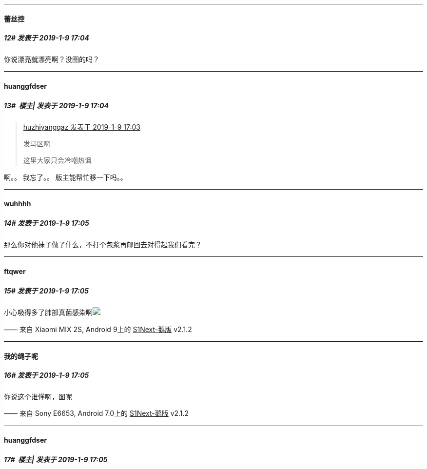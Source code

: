 
-----

####  蕾丝控  
##### 12#       发表于 2019-1-9 17:04


你说漂亮就漂亮啊？没图的吗？


-----

####  huanggfdser  
##### 13#         楼主| 发表于 2019-1-9 17:04


<blockquote><a href="httphttps://bbs.saraba1st.com/2b/forum.php?mod=redirect&amp;goto=findpost&amp;pid=42215423&amp;ptid=1803199" target="_blank">huzhiyangqaz 发表于 2019-1-9 17:03</a>

发马区啊


这里大家只会冷嘲热讽</blockquote>
啊。。 我忘了。。 版主能帮忙移一下吗。。 


-----

####  wuhhhh  
##### 14#       发表于 2019-1-9 17:05


那么你对他袜子做了什么，不打个包浆再邮回去对得起我们看完？


-----

####  ftqwer  
##### 15#       发表于 2019-1-9 17:05


小心吸得多了肺部真菌感染啊<img src="https://static.saraba1st.com/image/smiley/face2017/002.png" referrerpolicy="no-referrer">

—— 来自 Xiaomi MIX 2S, Android 9上的 [S1Next-鹅版](https://github.com/ykrank/S1-Next/releases) v2.1.2


-----

####  我的绳子呢  
##### 16#       发表于 2019-1-9 17:05


你说这个谁懂啊，图呢

—— 来自 Sony E6653, Android 7.0上的 [S1Next-鹅版](https://github.com/ykrank/S1-Next/releases) v2.1.2


-----

####  huanggfdser  
##### 17#         楼主| 发表于 2019-1-9 17:05
